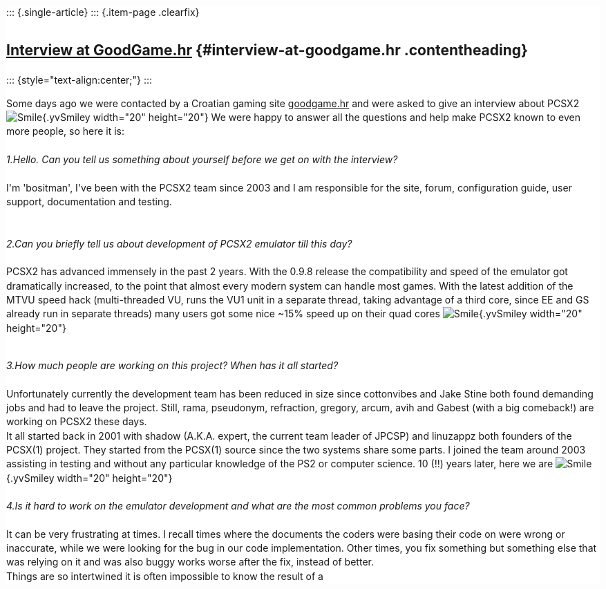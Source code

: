 ::: {.single-article}
::: {.item-page .clearfix}
## [Interview at GoodGame.hr](/234-interview-at-goodgame-hr.html) {#interview-at-goodgame.hr .contentheading}

::: {style="text-align:center;"}
:::

Some days ago we were contacted by a Croatian gaming site
[goodgame.hr](http://www.goodgame.hr) and were asked to give an
interview about PCSX2
![Smile](https://pcsx2.net/images/stories/frontend/smilies/smile.gif){.yvSmiley
width="20" height="20"} We were happy to answer all the questions and
help make PCSX2 known to even more people, so here it is:\
\
*1.Hello. Can you tell us something about yourself before we get on with
the interview?*\
\
I\'m \'bositman\', I\'ve been with the PCSX2 team since 2003 and I am
responsible for the site, forum, configuration guide, user support,
documentation and testing.\
\
\
*2.Can you briefly tell us about development of PCSX2 emulator till this
day?*\
\
PCSX2 has advanced immensely in the past 2 years. With the 0.9.8 release
the compatibility and speed of the emulator got dramatically increased,
to the point that almost every modern system can handle most games. With
the latest addition of the MTVU speed hack (multi-threaded VU, runs the
VU1 unit in a separate thread, taking advantage of a third core, since
EE and GS already run in separate threads) many users got some nice
\~15% speed up on their quad cores
![Smile](https://pcsx2.net/images/stories/frontend/smilies/smile.gif){.yvSmiley
width="20" height="20"}

\
*3.How much people are working on this project? When has it all
started?*\
\
Unfortunately currently the development team has been reduced in size
since cottonvibes and Jake Stine both found demanding jobs and had to
leave the project. Still, rama, pseudonym, refraction, gregory, arcum,
avih and Gabest (with a big comeback!) are working on PCSX2 these days.\
It all started back in 2001 with shadow (A.K.A. expert, the current team
leader of JPCSP) and linuzappz both founders of the PCSX(1) project.
They started from the PCSX(1) source since the two systems share some
parts. I joined the team around 2003 assisting in testing and without
any particular knowledge of the PS2 or computer science. 10 (!!) years
later, here we are
![Smile](https://pcsx2.net/images/stories/frontend/smilies/smile.gif){.yvSmiley
width="20" height="20"}\
\
*4.Is it hard to work on the emulator development and what are the most
common problems you face?*\
\
It can be very frustrating at times. I recall times where the documents
the coders were basing their code on were wrong or inaccurate, while we
were looking for the bug in our code implementation. Other times, you
fix something but something else that was relying on it and was also
buggy works worse after the fix, instead of better.\
Things are so intertwined it is often impossible to know the result of a